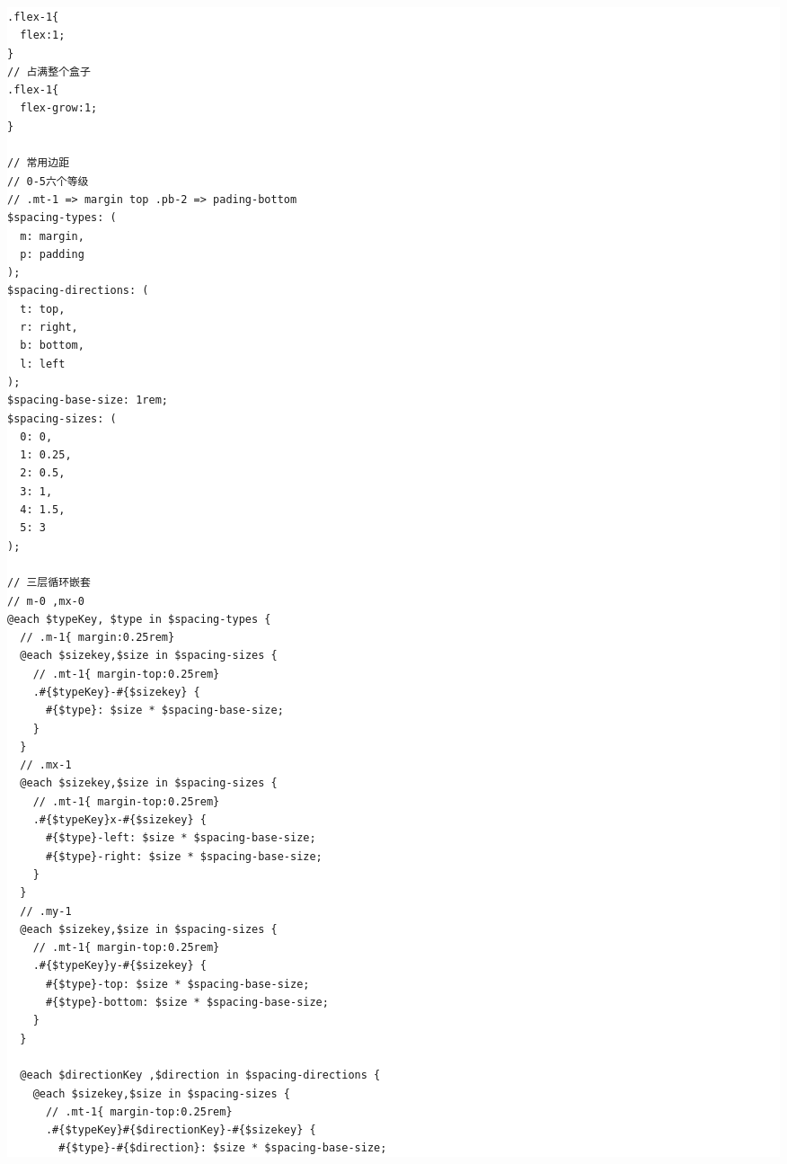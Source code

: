 ```
.flex-1{
  flex:1;
}
// 占满整个盒子
.flex-1{
  flex-grow:1;
}

// 常用边距
// 0-5六个等级
// .mt-1 => margin top .pb-2 => pading-bottom
$spacing-types: (
  m: margin,
  p: padding
);
$spacing-directions: (
  t: top,
  r: right,
  b: bottom,
  l: left
);
$spacing-base-size: 1rem;
$spacing-sizes: (
  0: 0,
  1: 0.25,
  2: 0.5,
  3: 1,
  4: 1.5,
  5: 3
);

// 三层循环嵌套
// m-0 ,mx-0
@each $typeKey, $type in $spacing-types {
  // .m-1{ margin:0.25rem}
  @each $sizekey,$size in $spacing-sizes {
    // .mt-1{ margin-top:0.25rem}
    .#{$typeKey}-#{$sizekey} {
      #{$type}: $size * $spacing-base-size;
    }
  }
  // .mx-1
  @each $sizekey,$size in $spacing-sizes {
    // .mt-1{ margin-top:0.25rem}
    .#{$typeKey}x-#{$sizekey} {
      #{$type}-left: $size * $spacing-base-size;
      #{$type}-right: $size * $spacing-base-size;
    }
  }
  // .my-1
  @each $sizekey,$size in $spacing-sizes {
    // .mt-1{ margin-top:0.25rem}
    .#{$typeKey}y-#{$sizekey} {
      #{$type}-top: $size * $spacing-base-size;
      #{$type}-bottom: $size * $spacing-base-size;
    }
  }

  @each $directionKey ,$direction in $spacing-directions {
    @each $sizekey,$size in $spacing-sizes {
      // .mt-1{ margin-top:0.25rem}
      .#{$typeKey}#{$directionKey}-#{$sizekey} {
        #{$type}-#{$direction}: $size * $spacing-base-size;
```